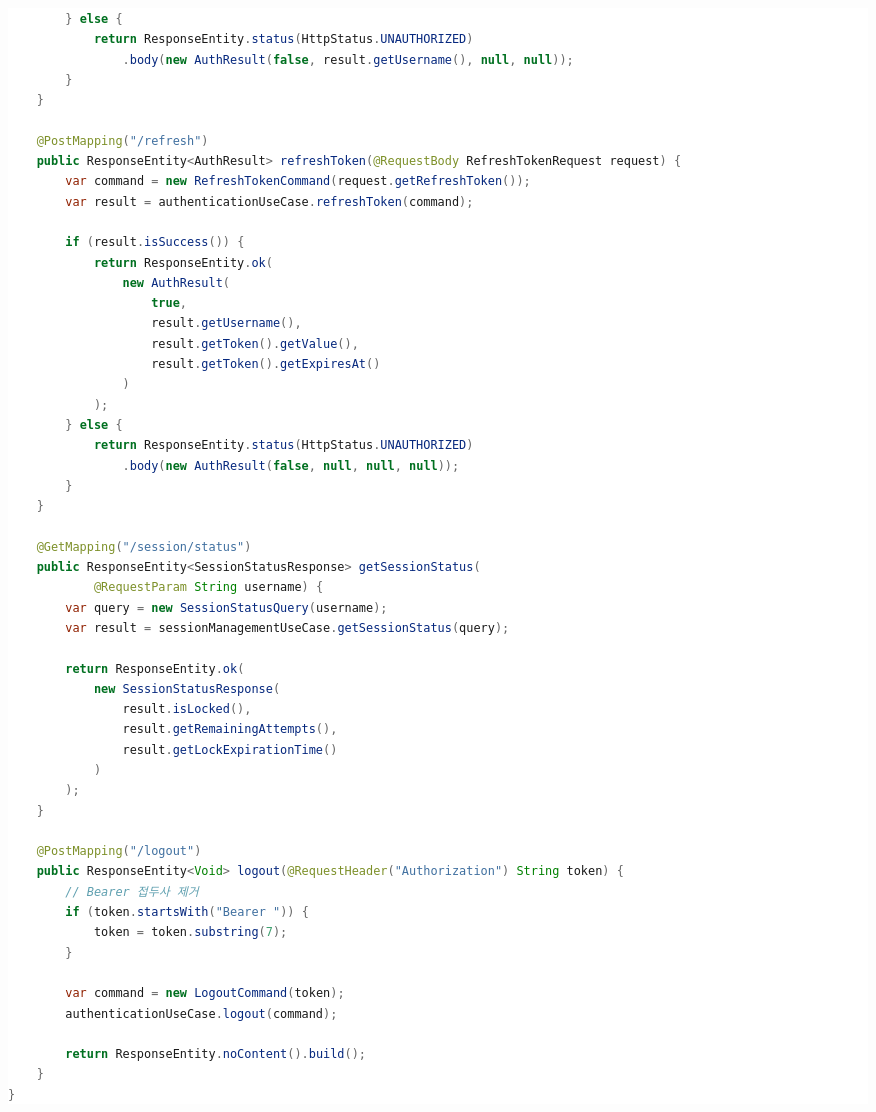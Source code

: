 ```java
        } else {
            return ResponseEntity.status(HttpStatus.UNAUTHORIZED)
                .body(new AuthResult(false, result.getUsername(), null, null));
        }
    }

    @PostMapping("/refresh")
    public ResponseEntity<AuthResult> refreshToken(@RequestBody RefreshTokenRequest request) {
        var command = new RefreshTokenCommand(request.getRefreshToken());
        var result = authenticationUseCase.refreshToken(command);

        if (result.isSuccess()) {
            return ResponseEntity.ok(
                new AuthResult(
                    true,
                    result.getUsername(),
                    result.getToken().getValue(),
                    result.getToken().getExpiresAt()
                )
            );
        } else {
            return ResponseEntity.status(HttpStatus.UNAUTHORIZED)
                .body(new AuthResult(false, null, null, null));
        }
    }

    @GetMapping("/session/status")
    public ResponseEntity<SessionStatusResponse> getSessionStatus(
            @RequestParam String username) {
        var query = new SessionStatusQuery(username);
        var result = sessionManagementUseCase.getSessionStatus(query);

        return ResponseEntity.ok(
            new SessionStatusResponse(
                result.isLocked(),
                result.getRemainingAttempts(),
                result.getLockExpirationTime()
            )
        );
    }

    @PostMapping("/logout")
    public ResponseEntity<Void> logout(@RequestHeader("Authorization") String token) {
        // Bearer 접두사 제거
        if (token.startsWith("Bearer ")) {
            token = token.substring(7);
        }

        var command = new LogoutCommand(token);
        authenticationUseCase.logout(command);

        return ResponseEntity.noContent().build();
    }
}
```
